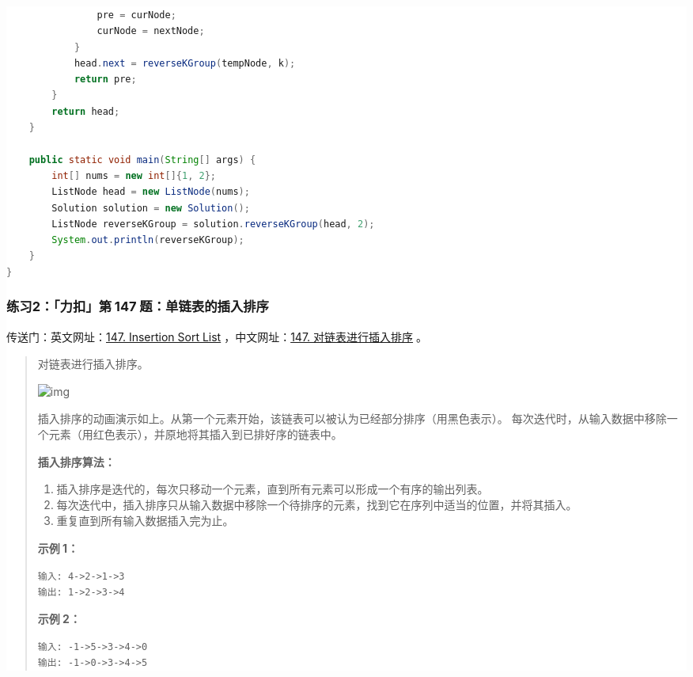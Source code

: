 ```java
                pre = curNode;
                curNode = nextNode;
            }
            head.next = reverseKGroup(tempNode, k);
            return pre;
        }
        return head;
    }

    public static void main(String[] args) {
        int[] nums = new int[]{1, 2};
        ListNode head = new ListNode(nums);
        Solution solution = new Solution();
        ListNode reverseKGroup = solution.reverseKGroup(head, 2);
        System.out.println(reverseKGroup);
    }
}
```

### 练习2：「力扣」第 147 题：单链表的插入排序

传送门：英文网址：[147. Insertion Sort List](https://leetcode.com/problems/insertion-sort-list/description/) ，中文网址：[147. 对链表进行插入排序](https://leetcode-cn.com/problems/insertion-sort-list/description/) 。

> 对链表进行插入排序。
>
> 
>
> ![img](https://upload.wikimedia.org/wikipedia/commons/0/0f/Insertion-sort-example-300px.gif)
>
> 
>
> 插入排序的动画演示如上。从第一个元素开始，该链表可以被认为已经部分排序（用黑色表示）。
> 每次迭代时，从输入数据中移除一个元素（用红色表示），并原地将其插入到已排好序的链表中。
>
> **插入排序算法：**
>
> 1. 插入排序是迭代的，每次只移动一个元素，直到所有元素可以形成一个有序的输出列表。
> 2. 每次迭代中，插入排序只从输入数据中移除一个待排序的元素，找到它在序列中适当的位置，并将其插入。
> 3. 重复直到所有输入数据插入完为止。
>
> **示例 1：**
>
> ```
> 输入: 4->2->1->3
> 输出: 1->2->3->4
> ```
>
> **示例 2：**
>
> ```
> 输入: -1->5->3->4->0
> 输出: -1->0->3->4->5
> ```
